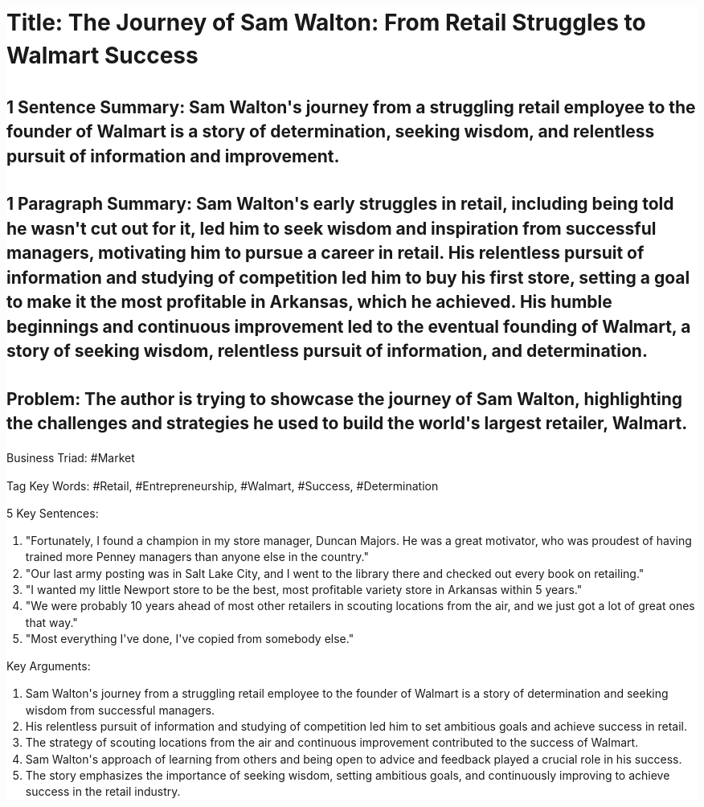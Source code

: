 # Title: The Journey of Sam Walton: From Retail Struggles to Walmart Success

## 1 Sentence Summary: Sam Walton's journey from a struggling retail employee to the founder of Walmart is a story of determination, seeking wisdom, and relentless pursuit of information and improvement.

## 1 Paragraph Summary: Sam Walton's early struggles in retail, including being told he wasn't cut out for it, led him to seek wisdom and inspiration from successful managers, motivating him to pursue a career in retail. His relentless pursuit of information and studying of competition led him to buy his first store, setting a goal to make it the most profitable in Arkansas, which he achieved. His humble beginnings and continuous improvement led to the eventual founding of Walmart, a story of seeking wisdom, relentless pursuit of information, and determination.

## Problem: The author is trying to showcase the journey of Sam Walton, highlighting the challenges and strategies he used to build the world's largest retailer, Walmart.

Business Triad: #Market

Tag Key Words: #Retail, #Entrepreneurship, #Walmart, #Success, #Determination

5 Key Sentences:
1. "Fortunately, I found a champion in my store manager, Duncan Majors. He was a great motivator, who was proudest of having trained more Penney managers than anyone else in the country."
2. "Our last army posting was in Salt Lake City, and I went to the library there and checked out every book on retailing."
3. "I wanted my little Newport store to be the best, most profitable variety store in Arkansas within 5 years."
4. "We were probably 10 years ahead of most other retailers in scouting locations from the air, and we just got a lot of great ones that way."
5. "Most everything I've done, I've copied from somebody else."

Key Arguments:
1. Sam Walton's journey from a struggling retail employee to the founder of Walmart is a story of determination and seeking wisdom from successful managers.
2. His relentless pursuit of information and studying of competition led him to set ambitious goals and achieve success in retail.
3. The strategy of scouting locations from the air and continuous improvement contributed to the success of Walmart.
4. Sam Walton's approach of learning from others and being open to advice and feedback played a crucial role in his success.
5. The story emphasizes the importance of seeking wisdom, setting ambitious goals, and continuously improving to achieve success in the retail industry.
